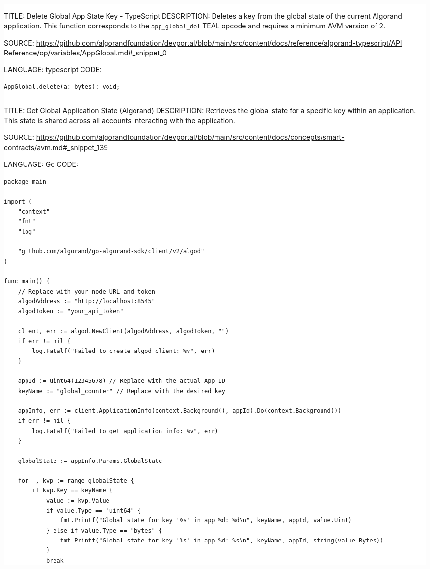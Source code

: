 --------------------------------

TITLE: Delete Global App State Key - TypeScript
DESCRIPTION: Deletes a key from the global state of the current Algorand application. This function corresponds to the `app_global_del` TEAL opcode and requires a minimum AVM version of 2.

SOURCE: https://github.com/algorandfoundation/devportal/blob/main/src/content/docs/reference/algorand-typescript/API Reference/op/variables/AppGlobal.md#_snippet_0

LANGUAGE: typescript
CODE:
```
AppGlobal.delete(a: bytes): void;
```

--------------------------------

TITLE: Get Global Application State (Algorand)
DESCRIPTION: Retrieves the global state for a specific key within an application. This state is shared across all accounts interacting with the application.

SOURCE: https://github.com/algorandfoundation/devportal/blob/main/src/content/docs/concepts/smart-contracts/avm.md#_snippet_139

LANGUAGE: Go
CODE:
```
package main

import (
	"context"
	"fmt"
	"log"

	"github.com/algorand/go-algorand-sdk/client/v2/algod"
)

func main() {
	// Replace with your node URL and token
	algodAddress := "http://localhost:8545"
	algodToken := "your_api_token"

	client, err := algod.NewClient(algodAddress, algodToken, "")
	if err != nil {
		log.Fatalf("Failed to create algod client: %v", err)
	}

	appId := uint64(12345678) // Replace with the actual App ID
	keyName := "global_counter" // Replace with the desired key

	appInfo, err := client.ApplicationInfo(context.Background(), appId).Do(context.Background())
	if err != nil {
		log.Fatalf("Failed to get application info: %v", err)
	}

	globalState := appInfo.Params.GlobalState

	for _, kvp := range globalState {
		if kvp.Key == keyName {
			value := kvp.Value
			if value.Type == "uint64" {
				fmt.Printf("Global state for key '%s' in app %d: %d\n", keyName, appId, value.Uint)
			} else if value.Type == "bytes" {
				fmt.Printf("Global state for key '%s' in app %d: %s\n", keyName, appId, string(value.Bytes))
			}
			break
```